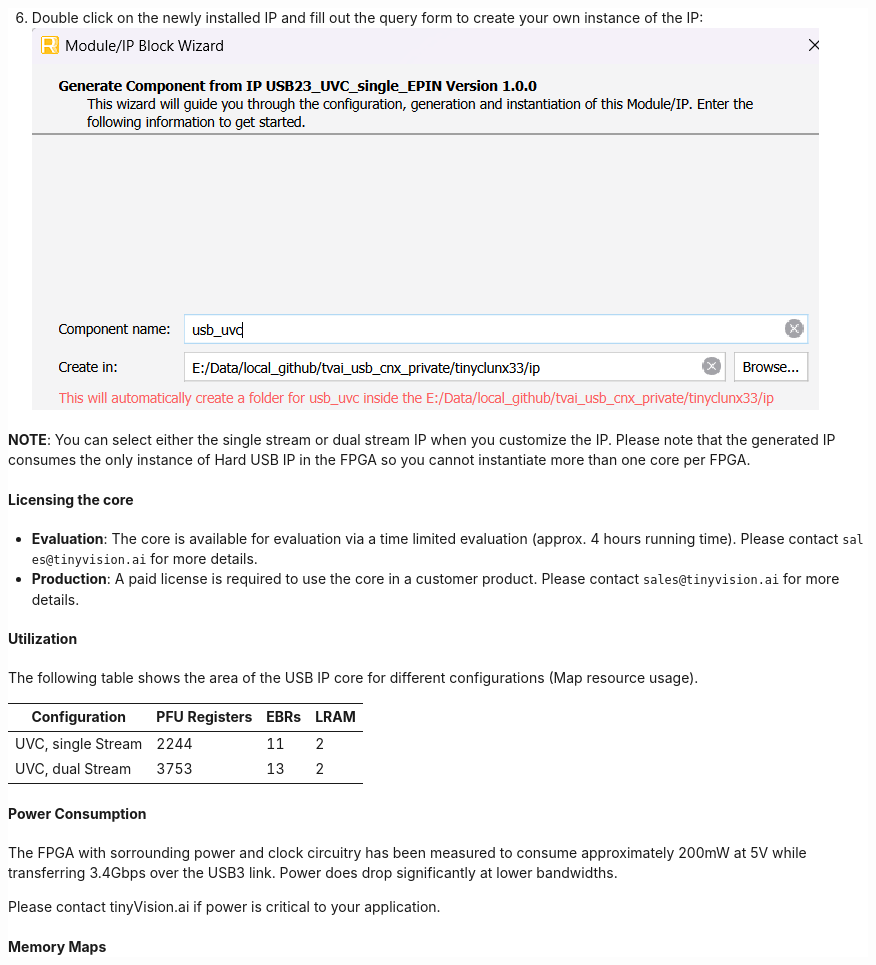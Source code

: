 6. Double click on the newly installed IP and fill out the query form to create your own instance of the IP: ![Radiant Component wizard ](images/radiant_component_wizard.png)

**NOTE**: You can select either the single stream or dual stream IP when you customize the IP. Please note that the generated IP consumes the only instance of Hard USB IP in the FPGA so you cannot instantiate more than one core per FPGA.

#### Licensing the core

- **Evaluation**: The core is available for evaluation via a time limited evaluation (approx. 4 hours running time). Please contact `sales@tinyvision.ai` for more details.
- **Production**: A paid license is required to use the core in a customer product. Please contact `sales@tinyvision.ai` for more details.

#### Utilization

The following table shows the area of the USB IP core for different configurations (Map resource usage).

| Configuration       | PFU Registers | EBRs | LRAM |
|---------------------|---------------|------|------|
| UVC, single Stream  | 2244          | 11   | 2    |
| UVC, dual Stream    | 3753          | 13   | 2    |

#### Power Consumption

The FPGA with sorrounding power and clock circuitry has been measured to consume approximately 200mW at 5V while transferring 3.4Gbps over the USB3 link. Power does drop significantly at lower bandwidths.

Please contact tinyVision.ai if power is critical to your application.

#### Memory Maps
